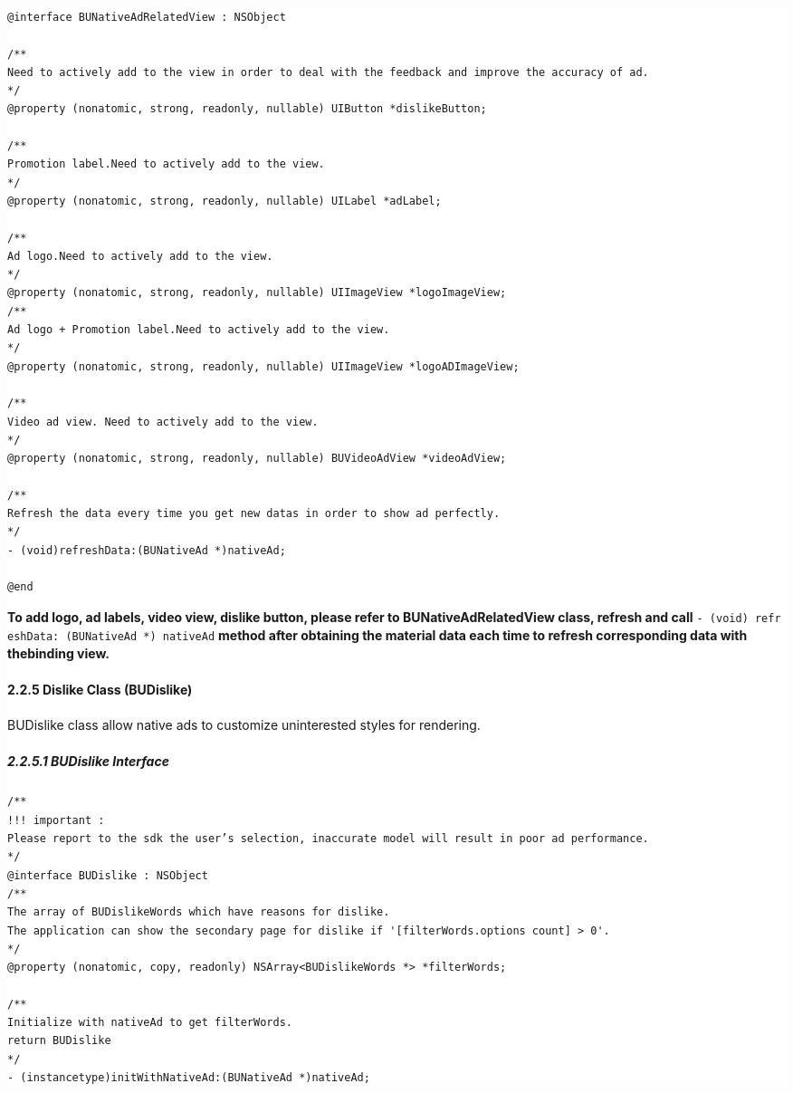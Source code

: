     @interface BUNativeAdRelatedView : NSObject
    
    /**
    Need to actively add to the view in order to deal with the feedback and improve the accuracy of ad.
    */
    @property (nonatomic, strong, readonly, nullable) UIButton *dislikeButton;
    
    /**
    Promotion label.Need to actively add to the view.
    */
    @property (nonatomic, strong, readonly, nullable) UILabel *adLabel;
    
    /**
    Ad logo.Need to actively add to the view.
    */
    @property (nonatomic, strong, readonly, nullable) UIImageView *logoImageView;
    /**
    Ad logo + Promotion label.Need to actively add to the view.
    */
    @property (nonatomic, strong, readonly, nullable) UIImageView *logoADImageView;
    
    /**
    Video ad view. Need to actively add to the view.
    */
    @property (nonatomic, strong, readonly, nullable) BUVideoAdView *videoAdView;
    
    /**
    Refresh the data every time you get new datas in order to show ad perfectly.
    */
    - (void)refreshData:(BUNativeAd *)nativeAd;
    
    @end

**To add logo, ad labels, video view, dislike button, please refer to BUNativeAdRelatedView class, refresh and call**
`- (void) refreshData: (BUNativeAd *) nativeAd` **method after obtaining
the material data each time to refresh corresponding data with thebinding view.**

#### 2.2.5 Dislike Class (BUDislike)

BUDislike class allow native ads to customize uninterested styles for rendering.

##### 2.2.5.1 BUDislike Interface

    /**
    !!! important :
    Please report to the sdk the user’s selection, inaccurate model will result in poor ad performance.
    */
    @interface BUDislike : NSObject
    /**
    The array of BUDislikeWords which have reasons for dislike.
    The application can show the secondary page for dislike if '[filterWords.options count] > 0'.
    */
    @property (nonatomic, copy, readonly) NSArray<BUDislikeWords *> *filterWords;
    
    /**
    Initialize with nativeAd to get filterWords.
    return BUDislike
    */
    - (instancetype)initWithNativeAd:(BUNativeAd *)nativeAd;
    